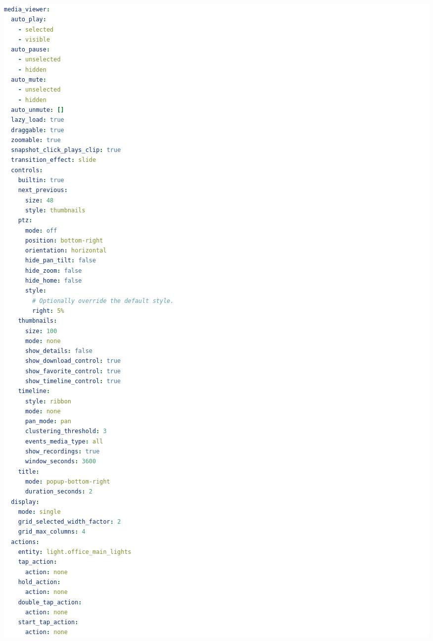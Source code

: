 ```yaml
media_viewer:
  auto_play:
    - selected
    - visible
  auto_pause:
    - unselected
    - hidden
  auto_mute:
    - unselected
    - hidden
  auto_unmute: []
  lazy_load: true
  draggable: true
  zoomable: true
  snapshot_click_plays_clip: true
  transition_effect: slide
  controls:
    builtin: true
    next_previous:
      size: 48
      style: thumbnails
    ptz:
      mode: off
      position: bottom-right
      orientation: horizontal
      hide_pan_tilt: false
      hide_zoom: false
      hide_home: false
      style:
        # Optionally override the default style.
        right: 5%
    thumbnails:
      size: 100
      mode: none
      show_details: false
      show_download_control: true
      show_favorite_control: true
      show_timeline_control: true
    timeline:
      style: ribbon
      mode: none
      pan_mode: pan
      clustering_threshold: 3
      events_media_type: all
      show_recordings: true
      window_seconds: 3600
    title:
      mode: popup-bottom-right
      duration_seconds: 2
  display:
    mode: single
    grid_selected_width_factor: 2
    grid_max_columns: 4
  actions:
    entity: light.office_main_lights
    tap_action:
      action: none
    hold_action:
      action: none
    double_tap_action:
      action: none
    start_tap_action:
      action: none
```